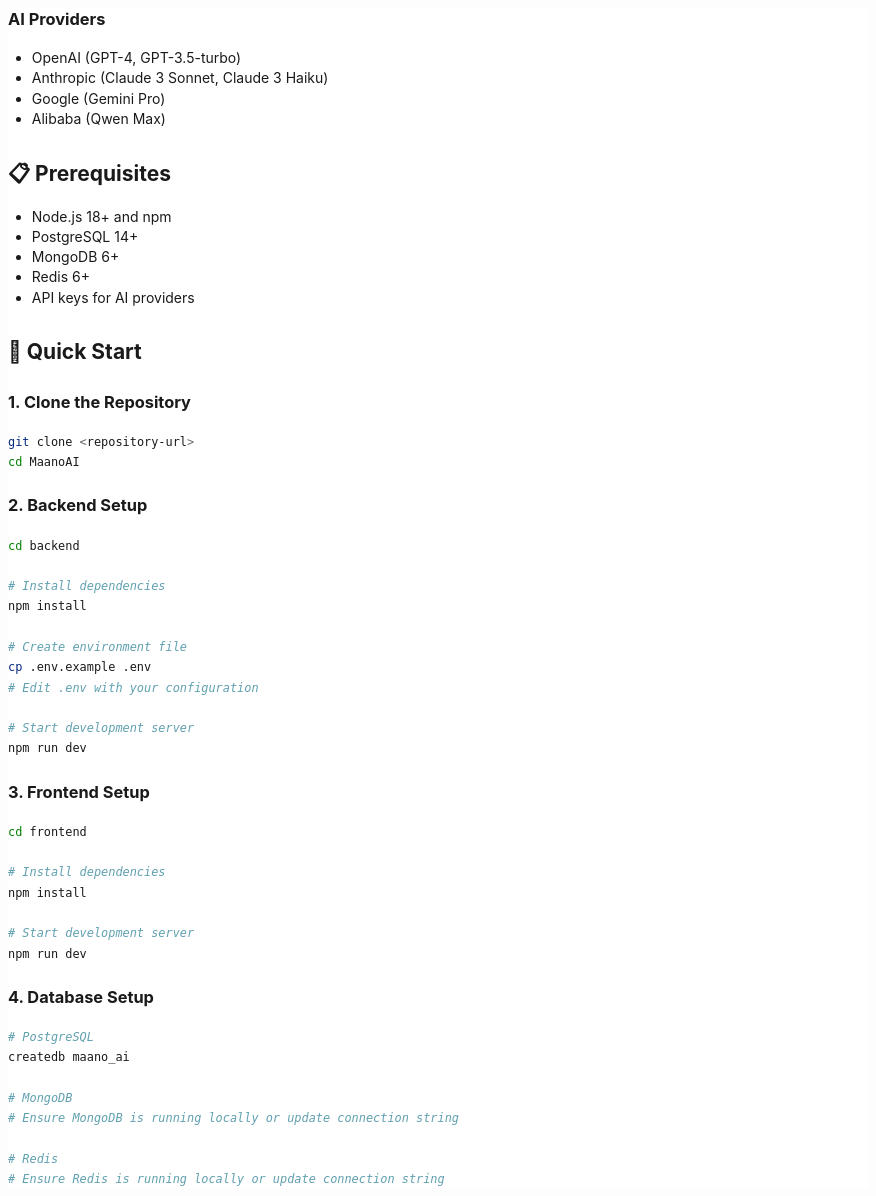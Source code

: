 ### AI Providers
- OpenAI (GPT-4, GPT-3.5-turbo)
- Anthropic (Claude 3 Sonnet, Claude 3 Haiku)
- Google (Gemini Pro)
- Alibaba (Qwen Max)

## 📋 Prerequisites

- Node.js 18+ and npm
- PostgreSQL 14+
- MongoDB 6+
- Redis 6+
- API keys for AI providers

## 🚀 Quick Start

### 1. Clone the Repository
```bash
git clone <repository-url>
cd MaanoAI
```

### 2. Backend Setup
```bash
cd backend

# Install dependencies
npm install

# Create environment file
cp .env.example .env
# Edit .env with your configuration

# Start development server
npm run dev
```

### 3. Frontend Setup
```bash
cd frontend

# Install dependencies
npm install

# Start development server
npm run dev
```

### 4. Database Setup
```bash
# PostgreSQL
createdb maano_ai

# MongoDB
# Ensure MongoDB is running locally or update connection string

# Redis
# Ensure Redis is running locally or update connection string
```
